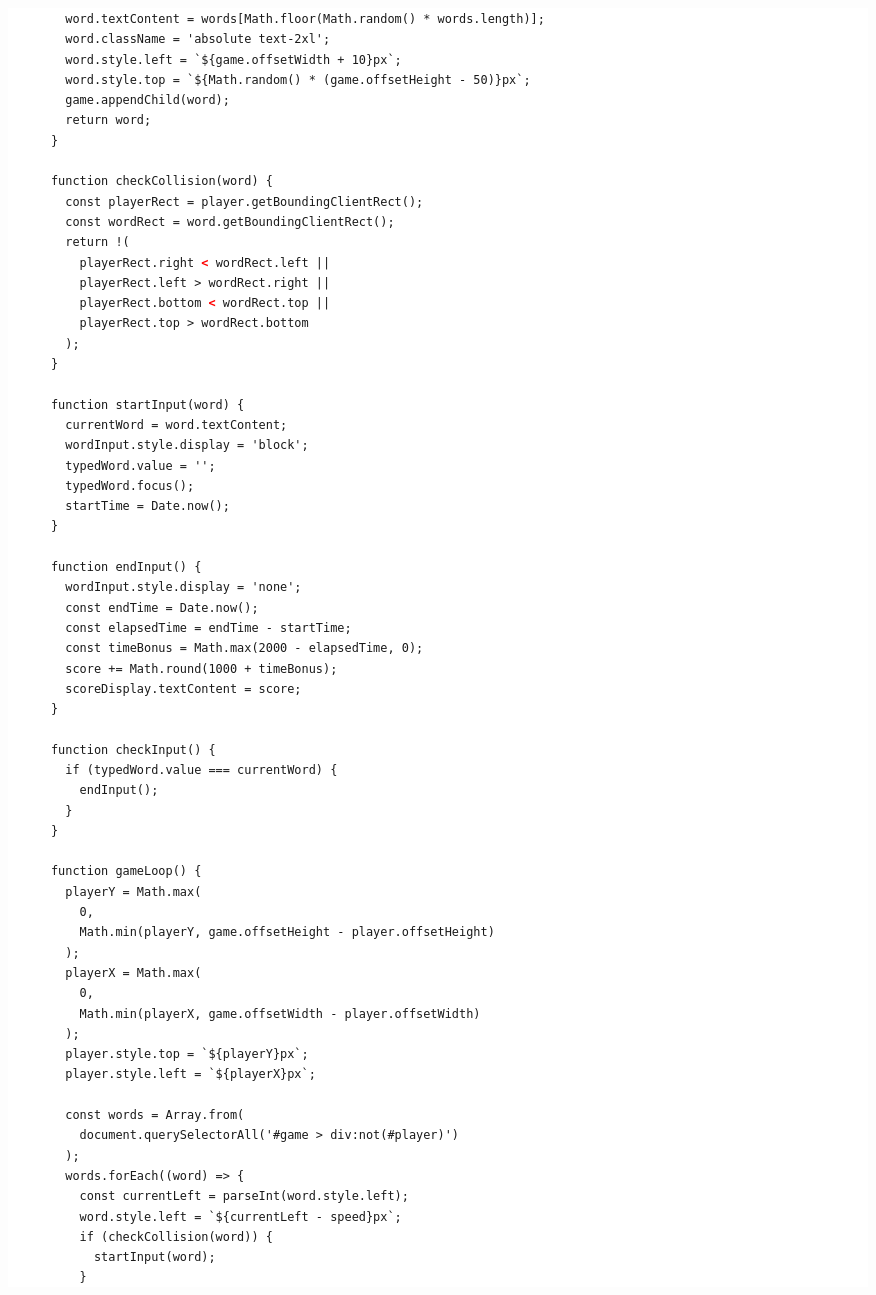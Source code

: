 ```html
        word.textContent = words[Math.floor(Math.random() * words.length)];
        word.className = 'absolute text-2xl';
        word.style.left = `${game.offsetWidth + 10}px`;
        word.style.top = `${Math.random() * (game.offsetHeight - 50)}px`;
        game.appendChild(word);
        return word;
      }

      function checkCollision(word) {
        const playerRect = player.getBoundingClientRect();
        const wordRect = word.getBoundingClientRect();
        return !(
          playerRect.right < wordRect.left ||
          playerRect.left > wordRect.right ||
          playerRect.bottom < wordRect.top ||
          playerRect.top > wordRect.bottom
        );
      }

      function startInput(word) {
        currentWord = word.textContent;
        wordInput.style.display = 'block';
        typedWord.value = '';
        typedWord.focus();
        startTime = Date.now();
      }

      function endInput() {
        wordInput.style.display = 'none';
        const endTime = Date.now();
        const elapsedTime = endTime - startTime;
        const timeBonus = Math.max(2000 - elapsedTime, 0);
        score += Math.round(1000 + timeBonus);
        scoreDisplay.textContent = score;
      }

      function checkInput() {
        if (typedWord.value === currentWord) {
          endInput();
        }
      }

      function gameLoop() {
        playerY = Math.max(
          0,
          Math.min(playerY, game.offsetHeight - player.offsetHeight)
        );
        playerX = Math.max(
          0,
          Math.min(playerX, game.offsetWidth - player.offsetWidth)
        );
        player.style.top = `${playerY}px`;
        player.style.left = `${playerX}px`;

        const words = Array.from(
          document.querySelectorAll('#game > div:not(#player)')
        );
        words.forEach((word) => {
          const currentLeft = parseInt(word.style.left);
          word.style.left = `${currentLeft - speed}px`;
          if (checkCollision(word)) {
            startInput(word);
          }
```
